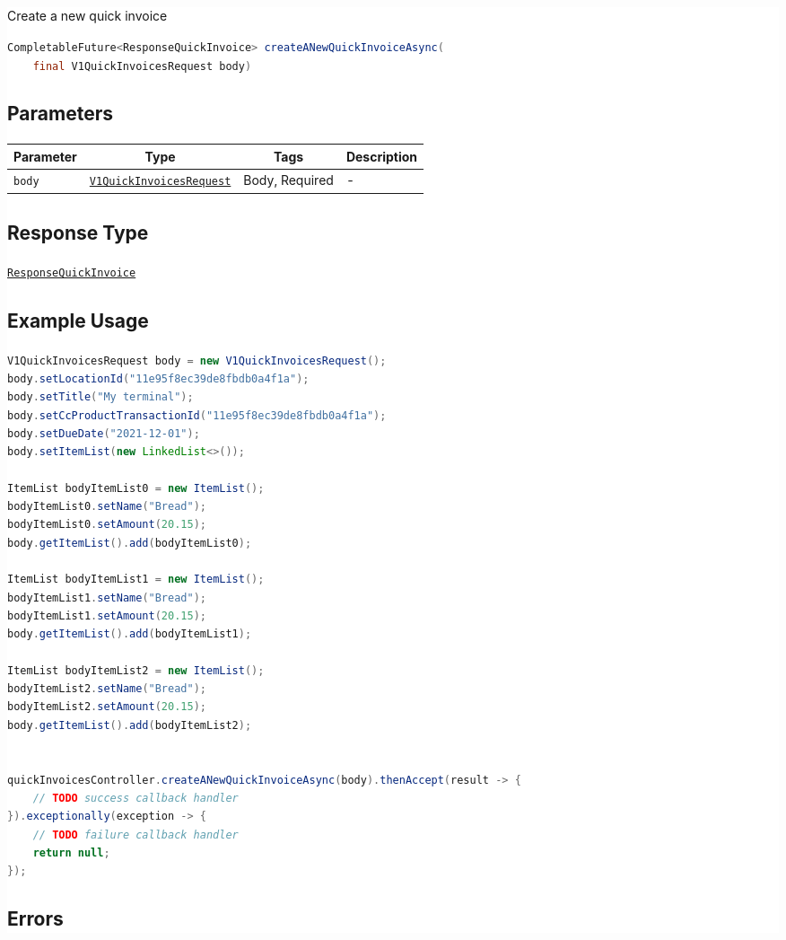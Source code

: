 Create a new quick invoice

```java
CompletableFuture<ResponseQuickInvoice> createANewQuickInvoiceAsync(
    final V1QuickInvoicesRequest body)
```

## Parameters

| Parameter | Type | Tags | Description |
|  --- | --- | --- | --- |
| `body` | [`V1QuickInvoicesRequest`](../../doc/models/v1-quick-invoices-request.md) | Body, Required | - |

## Response Type

[`ResponseQuickInvoice`](../../doc/models/response-quick-invoice.md)

## Example Usage

```java
V1QuickInvoicesRequest body = new V1QuickInvoicesRequest();
body.setLocationId("11e95f8ec39de8fbdb0a4f1a");
body.setTitle("My terminal");
body.setCcProductTransactionId("11e95f8ec39de8fbdb0a4f1a");
body.setDueDate("2021-12-01");
body.setItemList(new LinkedList<>());

ItemList bodyItemList0 = new ItemList();
bodyItemList0.setName("Bread");
bodyItemList0.setAmount(20.15);
body.getItemList().add(bodyItemList0);

ItemList bodyItemList1 = new ItemList();
bodyItemList1.setName("Bread");
bodyItemList1.setAmount(20.15);
body.getItemList().add(bodyItemList1);

ItemList bodyItemList2 = new ItemList();
bodyItemList2.setName("Bread");
bodyItemList2.setAmount(20.15);
body.getItemList().add(bodyItemList2);


quickInvoicesController.createANewQuickInvoiceAsync(body).thenAccept(result -> {
    // TODO success callback handler
}).exceptionally(exception -> {
    // TODO failure callback handler
    return null;
});
```

## Errors
